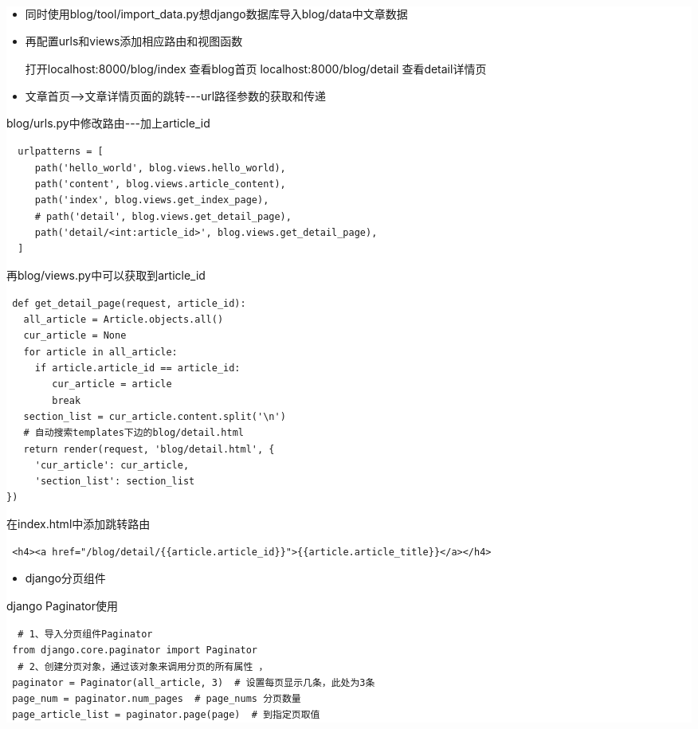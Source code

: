 * 同时使用blog/tool/import_data.py想django数据库导入blog/data中文章数据

* 再配置urls和views添加相应路由和视图函数


    打开localhost:8000/blog/index 查看blog首页
        localhost:8000/blog/detail 查看detail详情页

* 文章首页-->文章详情页面的跳转---url路径参数的获取和传递

blog/urls.py中修改路由---加上article_id

      urlpatterns = [
         path('hello_world', blog.views.hello_world),
         path('content', blog.views.article_content),
         path('index', blog.views.get_index_page),
         # path('detail', blog.views.get_detail_page),
         path('detail/<int:article_id>', blog.views.get_detail_page),
      ]

再blog/views.py中可以获取到article_id

     def get_detail_page(request, article_id):
       all_article = Article.objects.all()
       cur_article = None
       for article in all_article:
         if article.article_id == article_id:
            cur_article = article
            break
       section_list = cur_article.content.split('\n')
       # 自动搜索templates下边的blog/detail.html
       return render(request, 'blog/detail.html', {
         'cur_article': cur_article,
         'section_list': section_list
    })

在index.html中添加跳转路由

     <h4><a href="/blog/detail/{{article.article_id}}">{{article.article_title}}</a></h4>

* django分页组件

django Paginator使用

      # 1、导入分页组件Paginator
     from django.core.paginator import Paginator
      # 2、创建分页对象，通过该对象来调用分页的所有属性 ，
     paginator = Paginator(all_article, 3)  # 设置每页显示几条，此处为3条
     page_num = paginator.num_pages  # page_nums 分页数量
     page_article_list = paginator.page(page)  # 到指定页取值








